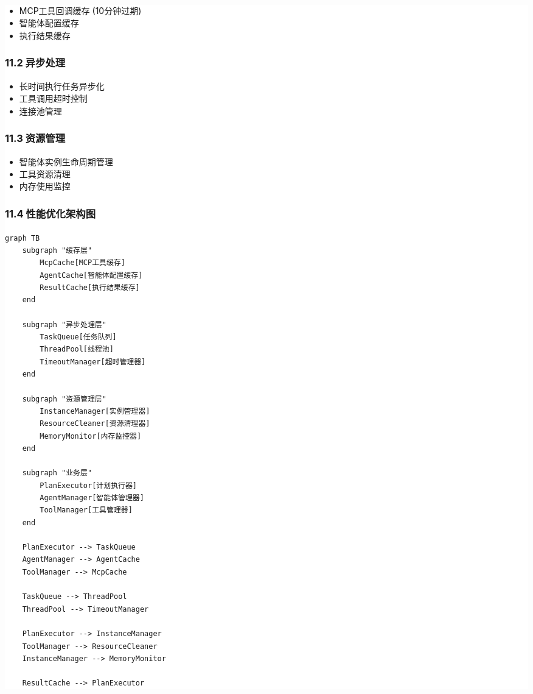 - MCP工具回调缓存 (10分钟过期)
- 智能体配置缓存
- 执行结果缓存

### 11.2 异步处理

- 长时间执行任务异步化
- 工具调用超时控制
- 连接池管理

### 11.3 资源管理

- 智能体实例生命周期管理
- 工具资源清理
- 内存使用监控

### 11.4 性能优化架构图

```mermaid
graph TB
    subgraph "缓存层"
        McpCache[MCP工具缓存]
        AgentCache[智能体配置缓存]
        ResultCache[执行结果缓存]
    end
  
    subgraph "异步处理层"
        TaskQueue[任务队列]
        ThreadPool[线程池]
        TimeoutManager[超时管理器]
    end
  
    subgraph "资源管理层"
        InstanceManager[实例管理器]
        ResourceCleaner[资源清理器]
        MemoryMonitor[内存监控器]
    end
  
    subgraph "业务层"
        PlanExecutor[计划执行器]
        AgentManager[智能体管理器]
        ToolManager[工具管理器]
    end
  
    PlanExecutor --> TaskQueue
    AgentManager --> AgentCache
    ToolManager --> McpCache
  
    TaskQueue --> ThreadPool
    ThreadPool --> TimeoutManager
  
    PlanExecutor --> InstanceManager
    ToolManager --> ResourceCleaner
    InstanceManager --> MemoryMonitor
  
    ResultCache --> PlanExecutor
```
